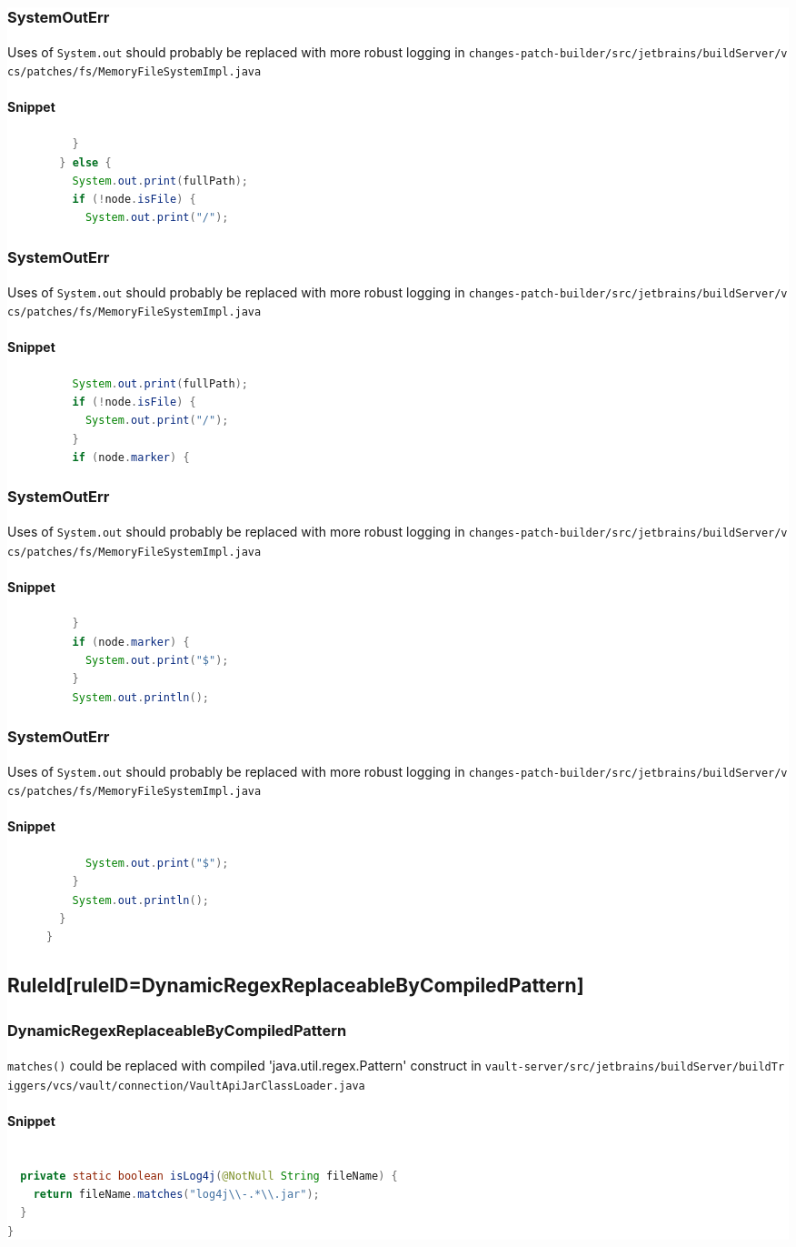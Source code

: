 ### SystemOutErr
Uses of `System.out` should probably be replaced with more robust logging
in `changes-patch-builder/src/jetbrains/buildServer/vcs/patches/fs/MemoryFileSystemImpl.java`
#### Snippet
```java
          }
        } else {
          System.out.print(fullPath);
          if (!node.isFile) {
            System.out.print("/");
```

### SystemOutErr
Uses of `System.out` should probably be replaced with more robust logging
in `changes-patch-builder/src/jetbrains/buildServer/vcs/patches/fs/MemoryFileSystemImpl.java`
#### Snippet
```java
          System.out.print(fullPath);
          if (!node.isFile) {
            System.out.print("/");
          }
          if (node.marker) {
```

### SystemOutErr
Uses of `System.out` should probably be replaced with more robust logging
in `changes-patch-builder/src/jetbrains/buildServer/vcs/patches/fs/MemoryFileSystemImpl.java`
#### Snippet
```java
          }
          if (node.marker) {
            System.out.print("$");
          }
          System.out.println();
```

### SystemOutErr
Uses of `System.out` should probably be replaced with more robust logging
in `changes-patch-builder/src/jetbrains/buildServer/vcs/patches/fs/MemoryFileSystemImpl.java`
#### Snippet
```java
            System.out.print("$");
          }
          System.out.println();
        }
      }
```

## RuleId[ruleID=DynamicRegexReplaceableByCompiledPattern]
### DynamicRegexReplaceableByCompiledPattern
`matches()` could be replaced with compiled 'java.util.regex.Pattern' construct
in `vault-server/src/jetbrains/buildServer/buildTriggers/vcs/vault/connection/VaultApiJarClassLoader.java`
#### Snippet
```java

  private static boolean isLog4j(@NotNull String fileName) {
    return fileName.matches("log4j\\-.*\\.jar");
  }
}
```